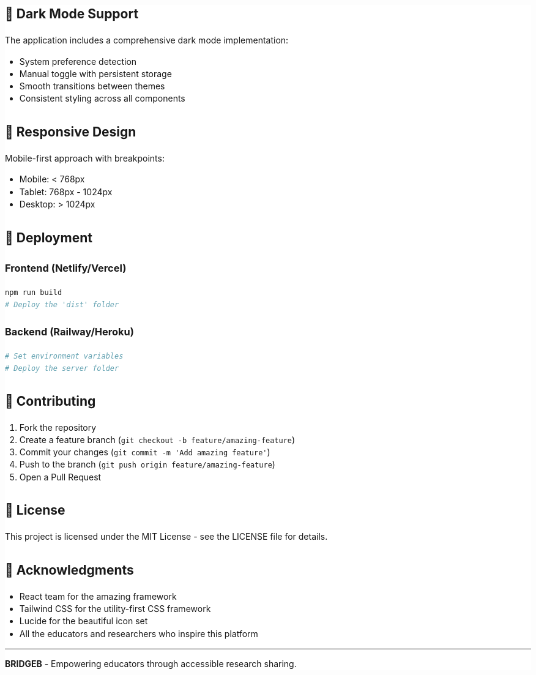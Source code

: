 ## 🌙 Dark Mode Support

The application includes a comprehensive dark mode implementation:
- System preference detection
- Manual toggle with persistent storage
- Smooth transitions between themes
- Consistent styling across all components

## 📱 Responsive Design

Mobile-first approach with breakpoints:
- Mobile: < 768px
- Tablet: 768px - 1024px
- Desktop: > 1024px

## 🚀 Deployment

### Frontend (Netlify/Vercel)
```bash
npm run build
# Deploy the 'dist' folder
```

### Backend (Railway/Heroku)
```bash
# Set environment variables
# Deploy the server folder
```

## 🤝 Contributing

1. Fork the repository
2. Create a feature branch (`git checkout -b feature/amazing-feature`)
3. Commit your changes (`git commit -m 'Add amazing feature'`)
4. Push to the branch (`git push origin feature/amazing-feature`)
5. Open a Pull Request

## 📄 License

This project is licensed under the MIT License - see the LICENSE file for details.

## 🙏 Acknowledgments

- React team for the amazing framework
- Tailwind CSS for the utility-first CSS framework
- Lucide for the beautiful icon set
- All the educators and researchers who inspire this platform

---

**BRIDGEB** - Empowering educators through accessible research sharing.